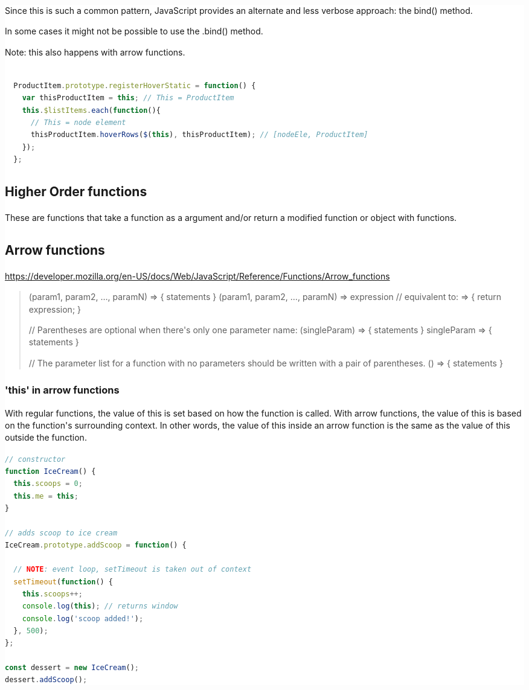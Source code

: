 Since this is such a common pattern, JavaScript provides an alternate and less verbose approach: the bind() method.

In some cases it might not be possible to use the .bind() method.

Note: this also happens with arrow functions.

```js

  ProductItem.prototype.registerHoverStatic = function() {
    var thisProductItem = this; // This = ProductItem
    this.$listItems.each(function(){
      // This = node element
      thisProductItem.hoverRows($(this), thisProductItem); // [nodeEle, ProductItem]
    });
  };

```

## Higher Order functions
These are functions that take a function as a argument and/or return a modified function or object with functions.


## Arrow functions
https://developer.mozilla.org/en-US/docs/Web/JavaScript/Reference/Functions/Arrow_functions

> (param1, param2, …, paramN) => { statements } 
> (param1, param2, …, paramN) => expression
> // equivalent to: => { return expression; } 
> 
> // Parentheses are optional when there's only one parameter name:
> (singleParam) => { statements }
> singleParam => { statements }
> 
> // The parameter list for a function with no parameters should be written with a pair of parentheses.
> () => { statements }

### 'this' in arrow functions

With regular functions, the value of this is set based on how the function is called. With arrow functions, the value of this is based on the function's surrounding context. In other words, the value of this inside an arrow function is the same as the value of this outside the function. 

```js
// constructor
function IceCream() {
  this.scoops = 0;
  this.me = this;
}

// adds scoop to ice cream
IceCream.prototype.addScoop = function() {

  // NOTE: event loop, setTimeout is taken out of context
  setTimeout(function() {
    this.scoops++;
    console.log(this); // returns window
    console.log('scoop added!');
  }, 500);
};

const dessert = new IceCream();
dessert.addScoop();
```